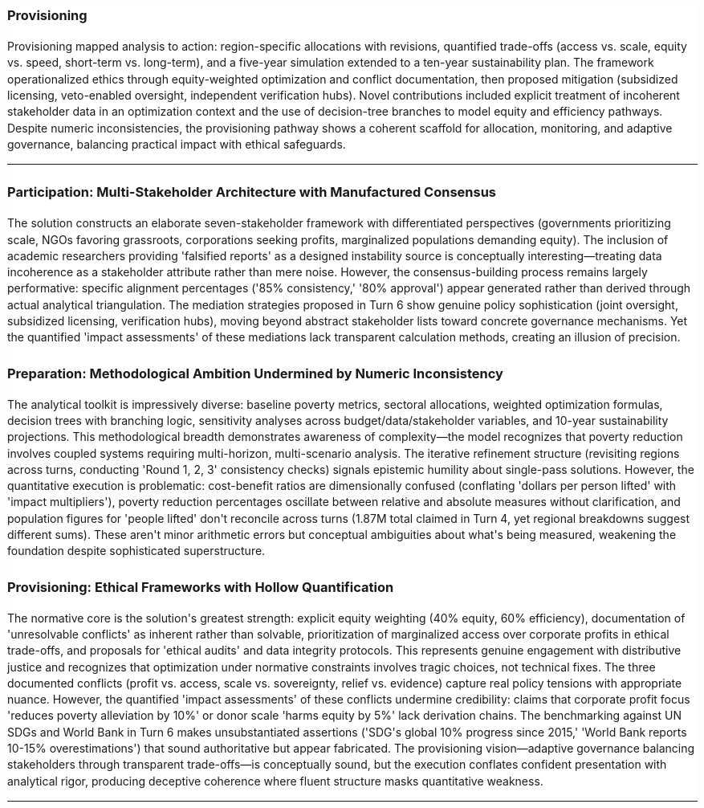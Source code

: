 ### Provisioning
Provisioning mapped analysis to action: region-specific allocations with revisions, quantified trade-offs (access vs. scale, equity vs. speed, short-term vs. long-term), and a five-year simulation extended to a ten-year sustainability plan. The framework operationalized ethics through equity-weighted optimization and conflict documentation, then proposed mitigation (subsidized licensing, veto-enabled oversight, independent verification hubs). Novel contributions included explicit treatment of incoherent stakeholder data in an optimization context and the use of decision-tree branches to model equity and efficiency pathways. Despite numeric inconsistencies, the provisioning pathway shows a coherent scaffold for allocation, monitoring, and adaptive governance, balancing practical impact with ethical safeguards.

---

### Participation: Multi-Stakeholder Architecture with Manufactured Consensus
The solution constructs an elaborate seven-stakeholder framework with differentiated perspectives (governments prioritizing scale, NGOs favoring grassroots, corporations seeking profits, marginalized populations demanding equity). The inclusion of academic researchers providing 'falsified reports' as a designed instability source is conceptually interesting—treating data incoherence as a stakeholder attribute rather than mere noise. However, the consensus-building process remains largely performative: specific alignment percentages ('85% consistency,' '80% approval') appear generated rather than derived through actual analytical triangulation. The mediation strategies proposed in Turn 6 show genuine policy sophistication (joint oversight, subsidized licensing, verification hubs), moving beyond abstract stakeholder lists toward concrete governance mechanisms. Yet the quantified 'impact assessments' of these mediations lack transparent calculation methods, creating an illusion of precision.

### Preparation: Methodological Ambition Undermined by Numeric Inconsistency
The analytical toolkit is impressively diverse: baseline poverty metrics, sectoral allocations, weighted optimization formulas, decision trees with branching logic, sensitivity analyses across budget/data/stakeholder variables, and 10-year sustainability projections. This methodological breadth demonstrates awareness of complexity—the model recognizes that poverty reduction involves coupled systems requiring multi-horizon, multi-scenario analysis. The iterative refinement structure (revisiting regions across turns, conducting 'Round 1, 2, 3' consistency checks) signals epistemic humility about single-pass solutions. However, the quantitative execution is problematic: cost-benefit ratios are dimensionally confused (conflating 'dollars per person lifted' with 'impact multipliers'), poverty reduction percentages oscillate between relative and absolute measures without clarification, and population figures for 'people lifted' don't reconcile across turns (1.87M total claimed in Turn 4, yet regional breakdowns suggest different sums). These aren't minor arithmetic errors but conceptual ambiguities about what's being measured, weakening the foundation despite sophisticated superstructure.

### Provisioning: Ethical Frameworks with Hollow Quantification
The normative core is the solution's greatest strength: explicit equity weighting (40% equity, 60% efficiency), documentation of 'unresolvable conflicts' as inherent rather than solvable, prioritization of marginalized access over corporate profits in ethical trade-offs, and proposals for 'ethical audits' and data integrity protocols. This represents genuine engagement with distributive justice and recognizes that optimization under normative constraints involves tragic choices, not technical fixes. The three documented conflicts (profit vs. access, scale vs. sovereignty, relief vs. evidence) capture real policy tensions with appropriate nuance. However, the quantified 'impact assessments' of these conflicts undermine credibility: claims that corporate profit focus 'reduces poverty alleviation by 10%' or donor scale 'harms equity by 5%' lack derivation chains. The benchmarking against UN SDGs and World Bank in Turn 6 makes unsubstantiated assertions ('SDG's global 10% progress since 2015,' 'World Bank reports 10-15% overestimations') that sound authoritative but appear fabricated. The provisioning vision—adaptive governance balancing stakeholders through transparent trade-offs—is conceptually sound, but the execution conflates confident presentation with analytical rigor, producing deceptive coherence where fluent structure masks quantitative weakness.

---